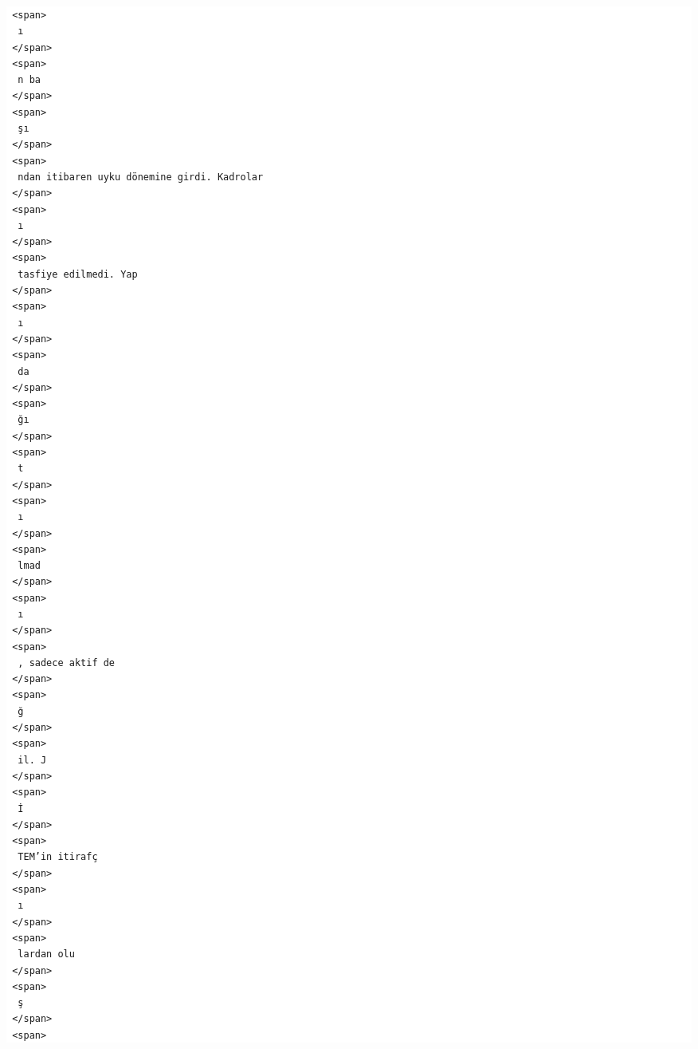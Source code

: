      <span>
      ı
     </span>
     <span>
      n ba
     </span>
     <span>
      şı
     </span>
     <span>
      ndan itibaren uyku dönemine girdi. Kadrolar
     </span>
     <span>
      ı
     </span>
     <span>
      tasfiye edilmedi. Yap
     </span>
     <span>
      ı
     </span>
     <span>
      da
     </span>
     <span>
      ğı
     </span>
     <span>
      t
     </span>
     <span>
      ı
     </span>
     <span>
      lmad
     </span>
     <span>
      ı
     </span>
     <span>
      , sadece aktif de
     </span>
     <span>
      ğ
     </span>
     <span>
      il. J
     </span>
     <span>
      İ
     </span>
     <span>
      TEM’in itirafç
     </span>
     <span>
      ı
     </span>
     <span>
      lardan olu
     </span>
     <span>
      ş
     </span>
     <span>